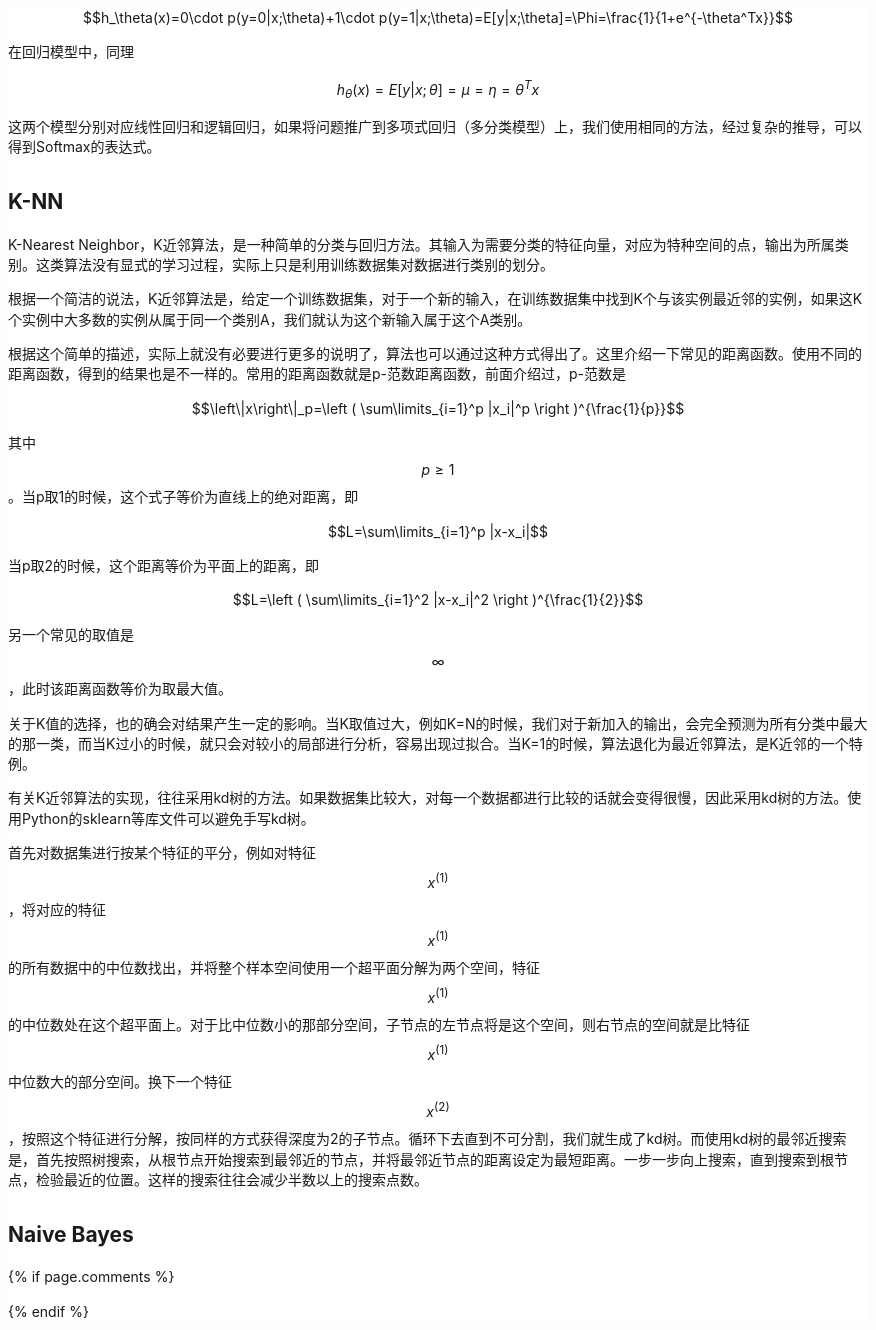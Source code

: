 $$h_\theta(x)=0\cdot p(y=0|x;\theta)+1\cdot p(y=1|x;\theta)=E[y|x;\theta]=\Phi=\frac{1}{1+e^{-\theta^Tx}}$$

在回归模型中，同理

$$h_\theta(x)=E[y|x;\theta]=\mu=\eta=\theta^Tx$$

这两个模型分别对应线性回归和逻辑回归，如果将问题推广到多项式回归（多分类模型）上，我们使用相同的方法，经过复杂的推导，可以得到Softmax的表达式。

## K-NN

K-Nearest Neighbor，K近邻算法，是一种简单的分类与回归方法。其输入为需要分类的特征向量，对应为特种空间的点，输出为所属类别。这类算法没有显式的学习过程，实际上只是利用训练数据集对数据进行类别的划分。

根据一个简洁的说法，K近邻算法是，给定一个训练数据集，对于一个新的输入，在训练数据集中找到K个与该实例最近邻的实例，如果这K个实例中大多数的实例从属于同一个类别A，我们就认为这个新输入属于这个A类别。

根据这个简单的描述，实际上就没有必要进行更多的说明了，算法也可以通过这种方式得出了。这里介绍一下常见的距离函数。使用不同的距离函数，得到的结果也是不一样的。常用的距离函数就是p-范数距离函数，前面介绍过，p-范数是

$$\left\|x\right\|_p=\left ( \sum\limits_{i=1}^p |x_i|^p \right )^{\frac{1}{p}}$$

其中$$p\ge 1$$。当p取1的时候，这个式子等价为直线上的绝对距离，即

$$L=\sum\limits_{i=1}^p |x-x_i|$$

当p取2的时候，这个距离等价为平面上的距离，即

$$L=\left ( \sum\limits_{i=1}^2 |x-x_i|^2 \right )^{\frac{1}{2}}$$

另一个常见的取值是$$\infty$$，此时该距离函数等价为取最大值。

关于K值的选择，也的确会对结果产生一定的影响。当K取值过大，例如K=N的时候，我们对于新加入的输出，会完全预测为所有分类中最大的那一类，而当K过小的时候，就只会对较小的局部进行分析，容易出现过拟合。当K=1的时候，算法退化为最近邻算法，是K近邻的一个特例。

有关K近邻算法的实现，往往采用kd树的方法。如果数据集比较大，对每一个数据都进行比较的话就会变得很慢，因此采用kd树的方法。使用Python的sklearn等库文件可以避免手写kd树。

首先对数据集进行按某个特征的平分，例如对特征$$x^{(1)}$$，将对应的特征$$x^{(1)}$$的所有数据中的中位数找出，并将整个样本空间使用一个超平面分解为两个空间，特征$$x^{(1)}$$的中位数处在这个超平面上。对于比中位数小的那部分空间，子节点的左节点将是这个空间，则右节点的空间就是比特征$$x^{(1)}$$中位数大的部分空间。换下一个特征$$x^{(2)}$$，按照这个特征进行分解，按同样的方式获得深度为2的子节点。循环下去直到不可分割，我们就生成了kd树。而使用kd树的最邻近搜索是，首先按照树搜索，从根节点开始搜索到最邻近的节点，并将最邻近节点的距离设定为最短距离。一步一步向上搜索，直到搜索到根节点，检验最近的位置。这样的搜索往往会减少半数以上的搜索点数。

## Naive Bayes



{% if page.comments %}
<div id="container"></div>
<link rel="stylesheet" href="https://imsun.github.io/gitment/style/default.css">
<script src="https://imsun.github.io/gitment/dist/gitment.browser.js"></script>
<script>
var gitment = new Gitment({
  id: '21', // 可选
  owner: 'psycholsc',
  repo: 'temp',
  oauth: {
    client_id: '9183e7259ea6d850a7df',
    client_secret: 'd0a82473ca685629b50ded0553f402b6ba2b2dee',
  },
})
gitment.render('container')
</script>
{% endif %}